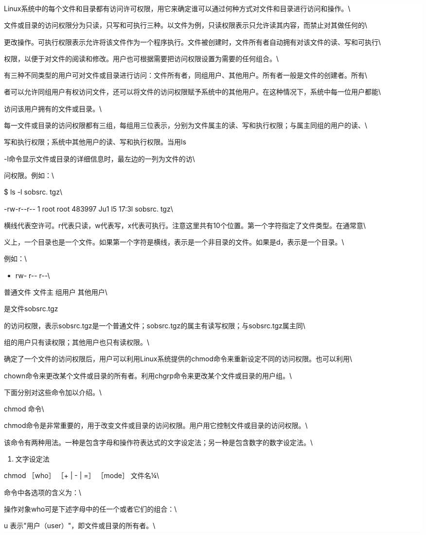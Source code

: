 Linux系统中的每个文件和目录都有访问许可权限，用它来确定谁可以通过何种方式对文件和目录进行访问和操作。\

文件或目录的访问权限分为只读，只写和可执行三种。以文件为例，只读权限表示只允许读其内容，而禁止对其做任何的\

更改操作。可执行权限表示允许将该文件作为一个程序执行。文件被创建时，文件所有者自动拥有对该文件的读、写和可执行\

权限，以便于对文件的阅读和修改。用户也可根据需要把访问权限设置为需要的任何组合。\

有三种不同类型的用户可对文件或目录进行访问：文件所有者，同组用户、其他用户。所有者一般是文件的创建者。所有\

者可以允许同组用户有权访问文件，还可以将文件的访问权限赋予系统中的其他用户。在这种情况下，系统中每一位用户都能\

访问该用户拥有的文件或目录。\

每一文件或目录的访问权限都有三组，每组用三位表示，分别为文件属主的读、写和执行权限；与属主同组的用户的读、\

写和执行权限；系统中其他用户的读、写和执行权限。当用ls

-l命令显示文件或目录的详细信息时，最左边的一列为文件的访\

问权限。例如：\

\$ ls -l sobsrc. tgz\

-rw-r\--r\-- 1 root root 483997 Ju1 l5 17:3l sobsrc. tgz\

横线代表空许可。r代表只读，w代表写，x代表可执行。注意这里共有10个位置。第一个字符指定了文件类型。在通常意\

义上，一个目录也是一个文件。如果第一个字符是横线，表示是一个非目录的文件。如果是d，表示是一个目录。\

例如：\

- rw- r\-- r\--\

普通文件 文件主 组用户 其他用户\

是文件sobsrc.tgz

的访问权限，表示sobsrc.tgz是一个普通文件；sobsrc.tgz的属主有读写权限；与sobsrc.tgz属主同\

组的用户只有读权限；其他用户也只有读权限。\

确定了一个文件的访问权限后，用户可以利用Linux系统提供的chmod命令来重新设定不同的访问权限。也可以利用\

chown命令来更改某个文件或目录的所有者。利用chgrp命令来更改某个文件或目录的用户组。\

下面分别对这些命令加以介绍。\

chmod 命令\

chmod命令是非常重要的，用于改变文件或目录的访问权限。用户用它控制文件或目录的访问权限。\

该命令有两种用法。一种是包含字母和操作符表达式的文字设定法；另一种是包含数字的数字设定法。\

1. 文字设定法



chmod ［who］ ［+ \| - \| =］ ［mode］ 文件名¼\

命令中各选项的含义为：\

操作对象who可是下述字母中的任一个或者它们的组合：\

u 表示"用户（user）"，即文件或目录的所有者。\
